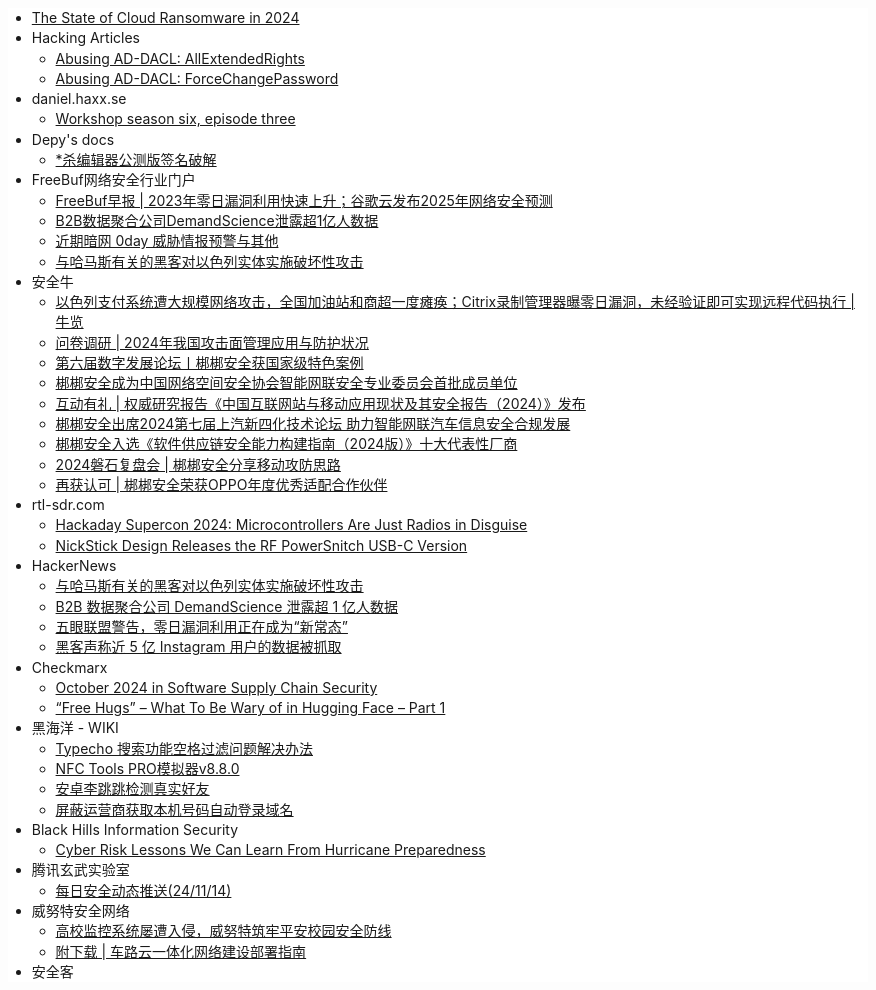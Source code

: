   - [The State of Cloud Ransomware in 2024](https://www.sentinelone.com/blog/the-state-of-cloud-ransomware-in-2024/)
- Hacking Articles
  - [Abusing AD-DACL: AllExtendedRights](https://www.hackingarticles.in/abusing-ad-dacl-allextendedrights/)
  - [Abusing AD-DACL: ForceChangePassword](https://www.hackingarticles.in/abusing-ad-dacl-forcechangepassword/)
- daniel.haxx.se
  - [Workshop season six, episode three](https://daniel.haxx.se/blog/2024/11/14/workshop-season-six-episode-three/)
- Depy's docs
  - [*杀编辑器公测版签名破解](https://wiki.rce.ink/view/?view_id=1c3c7dd64ff8b8790912ac02c13758d4)
- FreeBuf网络安全行业门户
  - [FreeBuf早报 | 2023年零日漏洞利用快速上升；谷歌云发布2025年网络安全预测](https://www.freebuf.com/news/415289.html)
  - [B2B数据聚合公司DemandScience泄露超1亿人数据](https://www.freebuf.com/news/415274.html)
  - [近期暗网 0day 威胁情报预警与其他](https://www.freebuf.com/articles/415263.html)
  - [与哈马斯有关的黑客对以色列实体实施破坏性攻击](https://www.freebuf.com/news/415238.html)
- 安全牛
  - [以色列支付系统遭大规模网络攻击，全国加油站和商超一度瘫痪；Citrix录制管理器曝零日漏洞，未经验证即可实现远程代码执行 |牛览](https://www.aqniu.com/vendor/107122.html)
  - [问卷调研 | 2024年我国攻击面管理应用与防护状况](https://www.aqniu.com/vendor/107121.html)
  - [第六届数字发展论坛丨梆梆安全获国家级特色案例](https://www.aqniu.com/vendor/107108.html)
  - [梆梆安全成为中国网络空间安全协会智能网联安全专业委员会首批成员单位](https://www.aqniu.com/vendor/107107.html)
  - [互动有礼 | 权威研究报告《中国互联网站与移动应用现状及其安全报告（2024）》发布](https://www.aqniu.com/vendor/107106.html)
  - [梆梆安全出席2024第七届上汽新四化技术论坛 助力智能网联汽车信息安全合规发展](https://www.aqniu.com/vendor/107105.html)
  - [梆梆安全入选《软件供应链安全能力构建指南（2024版）》十大代表性厂商](https://www.aqniu.com/vendor/107095.html)
  - [2024磐石复盘会 | 梆梆安全分享移动攻防思路](https://www.aqniu.com/vendor/107093.html)
  - [再获认可 | 梆梆安全荣获OPPO年度优秀适配合作伙伴](https://www.aqniu.com/vendor/107094.html)
- rtl-sdr.com
  - [Hackaday Supercon 2024: Microcontrollers Are Just Radios in Disguise](https://www.rtl-sdr.com/hackaday-supercon-2024-microcontrollers-are-just-radios-in-disguise/)
  - [NickStick Design Releases the RF PowerSnitch USB-C Version](https://www.rtl-sdr.com/nickstick-design-releases-the-rf-powersnitch-usb-c-version/)
- HackerNews
  - [与哈马斯有关的黑客对以色列实体实施破坏性攻击](https://hackernews.cc/archives/56089)
  - [B2B 数据聚合公司 DemandScience 泄露超 1 亿人数据](https://hackernews.cc/archives/56086)
  - [五眼联盟警告，零日漏洞利用正在成为“新常态”](https://hackernews.cc/archives/56084)
  - [黑客声称近 5 亿 Instagram 用户的数据被抓取](https://hackernews.cc/archives/56081)
- Checkmarx
  - [October 2024 in Software Supply Chain Security](https://checkmarx.com/blog/october-2024-in-software-supply-chain-security/)
  - [“Free Hugs” – What To Be Wary of in Hugging Face – Part 1](https://checkmarx.com/blog/free-hugs-what-to-be-wary-of-in-hugging-face-part-1/)
- 黑海洋 - WIKI
  - [Typecho 搜索功能空格过滤问题解决办法](https://www.upx8.com/4405)
  - [NFC Tools PRO模拟器v8.8.0](https://www.upx8.com/4404)
  - [安卓李跳跳检测真实好友](https://www.upx8.com/4403)
  - [屏蔽运营商获取本机号码自动登录域名](https://www.upx8.com/4402)
- Black Hills Information Security
  - [Cyber Risk Lessons We Can Learn From Hurricane Preparedness](https://www.blackhillsinfosec.com/cyber-risk-lessons-we-can-learn-from-hurricane-preparedness/)
- 腾讯玄武实验室
  - [每日安全动态推送(24/11/14)](https://mp.weixin.qq.com/s?__biz=MzA5NDYyNDI0MA==&mid=2651959898&idx=1&sn=3811e05709eaa422ebec2fcc11717169&chksm=8baed2c5bcd95bd339d94b6fa279d5bd00b17c72ff7aef3debaba8d913df4ab83270330eb385&scene=58&subscene=0#rd)
- 威努特安全网络
  - [高校监控系统屡遭入侵，威努特筑牢平安校园安全防线](https://mp.weixin.qq.com/s?__biz=MzAwNTgyODU3NQ==&mid=2651128741&idx=1&sn=c2b0548916027ada172542d1f684e128&chksm=80e71915b7909003f6cd567fed4569e7e809649f1b6e5fa7f8ca3dc055a7f6de3845650f0a4a&scene=58&subscene=0#rd)
  - [附下载 | 车路云一体化网络建设部署指南](https://mp.weixin.qq.com/s?__biz=MzAwNTgyODU3NQ==&mid=2651128741&idx=2&sn=62fcf1668198e4413bd74ec695e20149&chksm=80e71915b79090032574848de9e4b03ff6fc42e154b3543118ff9d89aff437debe0b644bc9aa&scene=58&subscene=0#rd)
- 安全客